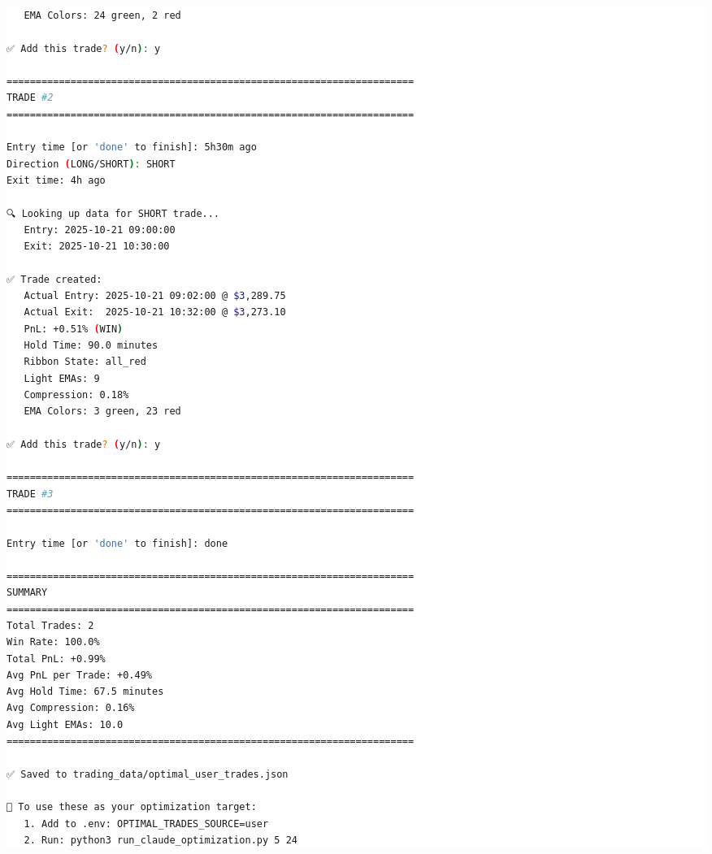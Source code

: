 ```bash
   EMA Colors: 24 green, 2 red

✅ Add this trade? (y/n): y

======================================================================
TRADE #2
======================================================================

Entry time [or 'done' to finish]: 5h30m ago
Direction (LONG/SHORT): SHORT
Exit time: 4h ago

🔍 Looking up data for SHORT trade...
   Entry: 2025-10-21 09:00:00
   Exit: 2025-10-21 10:30:00

✅ Trade created:
   Actual Entry: 2025-10-21 09:02:00 @ $3,289.75
   Actual Exit:  2025-10-21 10:32:00 @ $3,273.10
   PnL: +0.51% (WIN)
   Hold Time: 90.0 minutes
   Ribbon State: all_red
   Light EMAs: 9
   Compression: 0.18%
   EMA Colors: 3 green, 23 red

✅ Add this trade? (y/n): y

======================================================================
TRADE #3
======================================================================

Entry time [or 'done' to finish]: done

======================================================================
SUMMARY
======================================================================
Total Trades: 2
Win Rate: 100.0%
Total PnL: +0.99%
Avg PnL per Trade: +0.49%
Avg Hold Time: 67.5 minutes
Avg Compression: 0.16%
Avg Light EMAs: 10.0
======================================================================

✅ Saved to trading_data/optimal_user_trades.json

📝 To use these as your optimization target:
   1. Add to .env: OPTIMAL_TRADES_SOURCE=user
   2. Run: python3 run_claude_optimization.py 5 24
```
